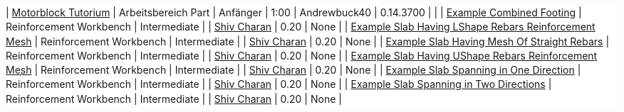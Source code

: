 | [Motorblock Tutorium](/Engine_Block_Tutorial/de "Engine Block Tutorial/de")                                                                                             | Arbeitsbereich Part                              | Anfänger                           | 1:00                         | Andrewbuck40                                                                                                                                                            | 0.14.3700             |                                                                                                                                                                                                                                                                                                                               |
| [Example Combined Footing](/Example_Combined_Footing "Example Combined Footing")                                                                                        | Reinforcement Workbench                          | Intermediate                       |                              | [Shiv Charan](/User:Shiv_Charan "User:Shiv Charan")                                                                                                                     | 0.20                  | None                                                                                                                                                                                                                                                                                                                          |
| [Example Slab Having LShape Rebars Reinforcement Mesh](/Example_Slab_Having_LShape_Rebars_Reinforcement_Mesh "Example Slab Having LShape Rebars Reinforcement Mesh")    | Reinforcement Workbench                          | Intermediate                       |                              | [Shiv Charan](/User:Shiv_Charan "User:Shiv Charan")                                                                                                                     | 0.20                  | None                                                                                                                                                                                                                                                                                                                          |
| [Example Slab Having Mesh Of Straight Rebars](/Example_Slab_Having_Mesh_Of_Straight_Rebars "Example Slab Having Mesh Of Straight Rebars")                               | Reinforcement Workbench                          | Intermediate                       |                              | [Shiv Charan](/User:Shiv_Charan "User:Shiv Charan")                                                                                                                     | 0.20                  | None                                                                                                                                                                                                                                                                                                                          |
| [Example Slab Having UShape Rebars Reinforcement Mesh](/Example_Slab_Having_UShape_Rebars_Reinforcement_Mesh "Example Slab Having UShape Rebars Reinforcement Mesh")    | Reinforcement Workbench                          | Intermediate                       |                              | [Shiv Charan](/User:Shiv_Charan "User:Shiv Charan")                                                                                                                     | 0.20                  | None                                                                                                                                                                                                                                                                                                                          |
| [Example Slab Spanning in One Direction](/Example_Slab_Spanning_in_One_Direction "Example Slab Spanning in One Direction")                                              | Reinforcement Workbench                          | Intermediate                       |                              | [Shiv Charan](/User:Shiv_Charan "User:Shiv Charan")                                                                                                                     | 0.20                  | None                                                                                                                                                                                                                                                                                                                          |
| [Example Slab Spanning in Two Directions](/Example_Slab_Spanning_in_Two_Directions "Example Slab Spanning in Two Directions")                                           | Reinforcement Workbench                          | Intermediate                       |                              | [Shiv Charan](/User:Shiv_Charan "User:Shiv Charan")                                                                                                                     | 0.20                  | None                                                                                                                                                                                                                                                                                                                          |